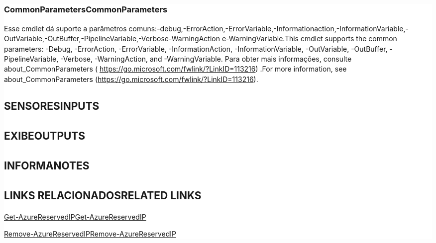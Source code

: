 ### <span data-ttu-id="2778f-144">CommonParameters</span><span class="sxs-lookup"><span data-stu-id="2778f-144">CommonParameters</span></span>
<span data-ttu-id="2778f-145">Esse cmdlet dá suporte a parâmetros comuns:-debug,-ErrorAction,-ErrorVariable,-Informationaction,-InformationVariable,-OutVariable,-OutBuffer,-PipelineVariable,-Verbose-WarningAction e-WarningVariable.</span><span class="sxs-lookup"><span data-stu-id="2778f-145">This cmdlet supports the common parameters: -Debug, -ErrorAction, -ErrorVariable, -InformationAction, -InformationVariable, -OutVariable, -OutBuffer, -PipelineVariable, -Verbose, -WarningAction, and -WarningVariable.</span></span> <span data-ttu-id="2778f-146">Para obter mais informações, consulte about_CommonParameters ( https://go.microsoft.com/fwlink/?LinkID=113216) .</span><span class="sxs-lookup"><span data-stu-id="2778f-146">For more information, see about_CommonParameters (https://go.microsoft.com/fwlink/?LinkID=113216).</span></span>

## <span data-ttu-id="2778f-147">SENSORES</span><span class="sxs-lookup"><span data-stu-id="2778f-147">INPUTS</span></span>

## <span data-ttu-id="2778f-148">EXIBE</span><span class="sxs-lookup"><span data-stu-id="2778f-148">OUTPUTS</span></span>

## <span data-ttu-id="2778f-149">INFORMA</span><span class="sxs-lookup"><span data-stu-id="2778f-149">NOTES</span></span>

## <span data-ttu-id="2778f-150">LINKS RELACIONADOS</span><span class="sxs-lookup"><span data-stu-id="2778f-150">RELATED LINKS</span></span>

[<span data-ttu-id="2778f-151">Get-AzureReservedIP</span><span class="sxs-lookup"><span data-stu-id="2778f-151">Get-AzureReservedIP</span></span>](./Get-AzureReservedIP.md)

[<span data-ttu-id="2778f-152">Remove-AzureReservedIP</span><span class="sxs-lookup"><span data-stu-id="2778f-152">Remove-AzureReservedIP</span></span>](./Remove-AzureReservedIP.md)


